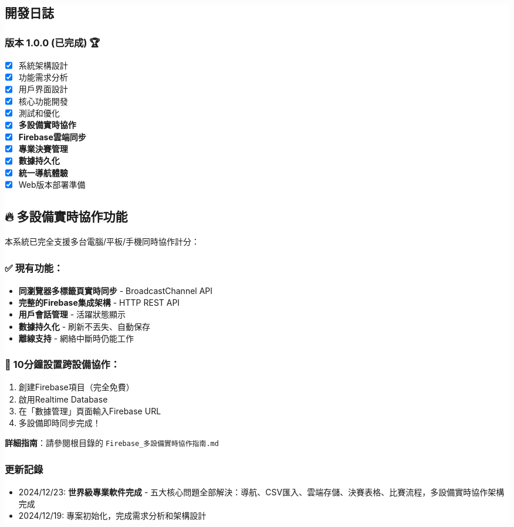 
## 開發日誌

### 版本 1.0.0 (已完成) 🏆
- [x] 系統架構設計
- [x] 功能需求分析  
- [x] 用戶界面設計
- [x] 核心功能開發
- [x] 測試和優化
- [x] **多設備實時協作**
- [x] **Firebase雲端同步**
- [x] **專業決賽管理**
- [x] **數據持久化**
- [x] **統一導航體驗**
- [x] Web版本部署準備

## 🔥 多設備實時協作功能

本系統已完全支援多台電腦/平板/手機同時協作計分：

### ✅ 現有功能：
- **同瀏覽器多標籤頁實時同步** - BroadcastChannel API
- **完整的Firebase集成架構** - HTTP REST API
- **用戶會話管理** - 活躍狀態顯示
- **數據持久化** - 刷新不丟失、自動保存
- **離線支持** - 網絡中斷時仍能工作

### 🚀 10分鐘設置跨設備協作：
1. 創建Firebase項目（完全免費）
2. 啟用Realtime Database  
3. 在「數據管理」頁面輸入Firebase URL
4. 多設備即時同步完成！

**詳細指南**：請參閱根目錄的 `Firebase_多設備實時協作指南.md`

### 更新記錄
- 2024/12/23: **世界級專業軟件完成** - 五大核心問題全部解決：導航、CSV匯入、雲端存儲、決賽表格、比賽流程，多設備實時協作架構完成
- 2024/12/19: 專案初始化，完成需求分析和架構設計 